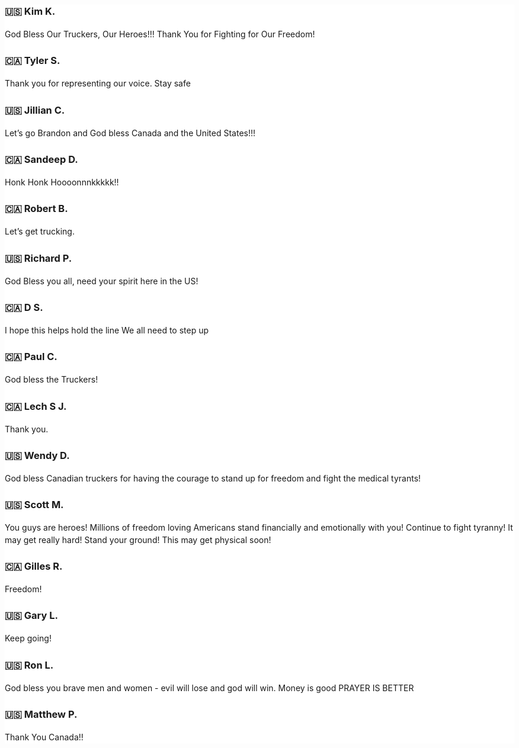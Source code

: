 ### 🇺🇸 Kim K.
God Bless Our Truckers, Our Heroes!!! Thank You for Fighting for Our Freedom! 

### 🇨🇦 Tyler S.
Thank you for representing our voice. Stay safe 

### 🇺🇸 Jillian C.
Let’s go Brandon and God bless Canada and the United States!!!

### 🇨🇦 Sandeep D.
Honk Honk Hoooonnnkkkkk!!

### 🇨🇦 Robert B.
Let’s get trucking.

### 🇺🇸 Richard P.
God Bless you all, need your spirit here in the US!

### 🇨🇦 D S.
I hope this helps hold the line We all need to step up

### 🇨🇦 Paul C.
God bless the Truckers!

### 🇨🇦 Lech S J.
Thank you.

### 🇺🇸 Wendy D.
God bless Canadian truckers for having the courage to stand up for freedom and fight the medical tyrants! 

### 🇺🇸 Scott M.
You guys are heroes! Millions of freedom loving Americans stand financially and emotionally with you! Continue to fight tyranny! It may get really hard! Stand your ground! This may get physical soon!

### 🇨🇦 Gilles R.
Freedom!

### 🇺🇸 Gary L.
Keep going!

### 🇺🇸 Ron L.
God bless you brave men and women -  evil will lose and god will win.  Money is good PRAYER IS BETTER 

### 🇺🇸 Matthew P.
Thank You Canada!!
